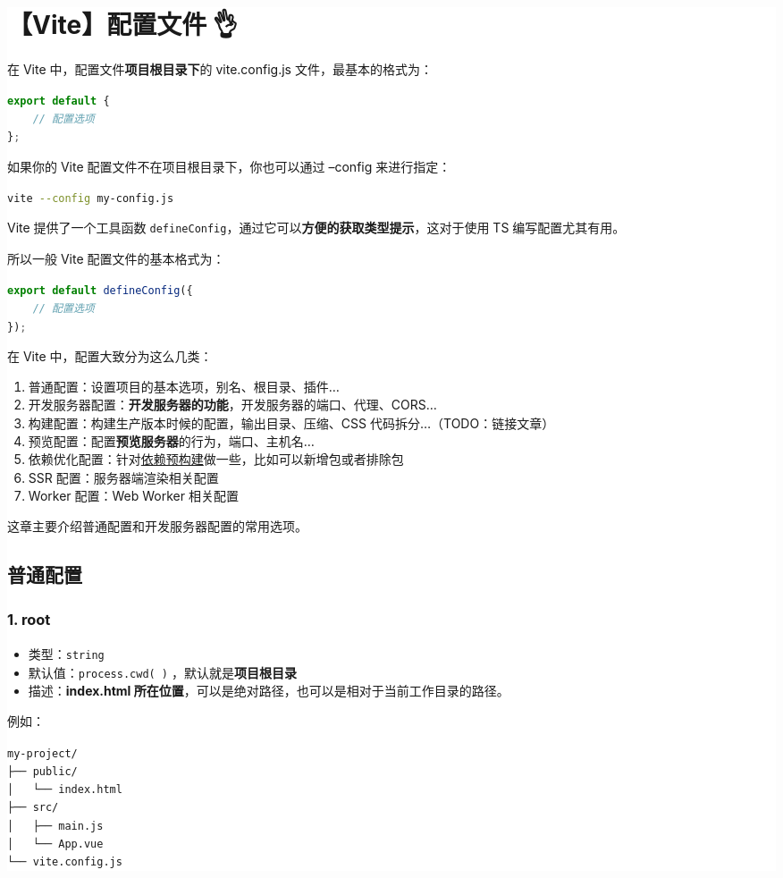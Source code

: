 # 【Vite】配置文件 👌

在 Vite 中，配置文件**项目根目录下**的 vite.config.js 文件，最基本的格式为：

```js
export default {
    // 配置选项
};
```

如果你的 Vite 配置文件不在项目根目录下，你也可以通过 –config 来进行指定：

```bash
vite --config my-config.js
```

Vite 提供了一个工具函数 `defineConfig`，通过它可以**方便的获取类型提示**，这对于使用 TS 编写配置尤其有用。

所以一般 Vite 配置文件的基本格式为：

```js
export default defineConfig({
    // 配置选项
});
```

在 Vite 中，配置大致分为这么几类：

1. 普通配置：设置项目的基本选项，别名、根目录、插件…
2. 开发服务器配置：**开发服务器的功能**，开发服务器的端口、代理、CORS…
3. 构建配置：构建生产版本时候的配置，输出目录、压缩、CSS 代码拆分…（TODO：链接文章）
4. 预览配置：配置**预览服务器**的行为，端口、主机名…
5. 依赖优化配置：针对[依赖预构建](./38[vite]依赖预构建.md)做一些，比如可以新增包或者排除包
6. SSR 配置：服务器端渲染相关配置
7. Worker 配置：Web Worker 相关配置

这章主要介绍普通配置和开发服务器配置的常用选项。

## 普通配置

### 1. root

-   类型：`string`
-   默认值：`process.cwd( )` ，默认就是**项目根目录**
-   描述：**index.html 所在位置**，可以是绝对路径，也可以是相对于当前工作目录的路径。

例如：

```
my-project/
├── public/
│   └── index.html
├── src/
│   ├── main.js
│   └── App.vue
└── vite.config.js
```
